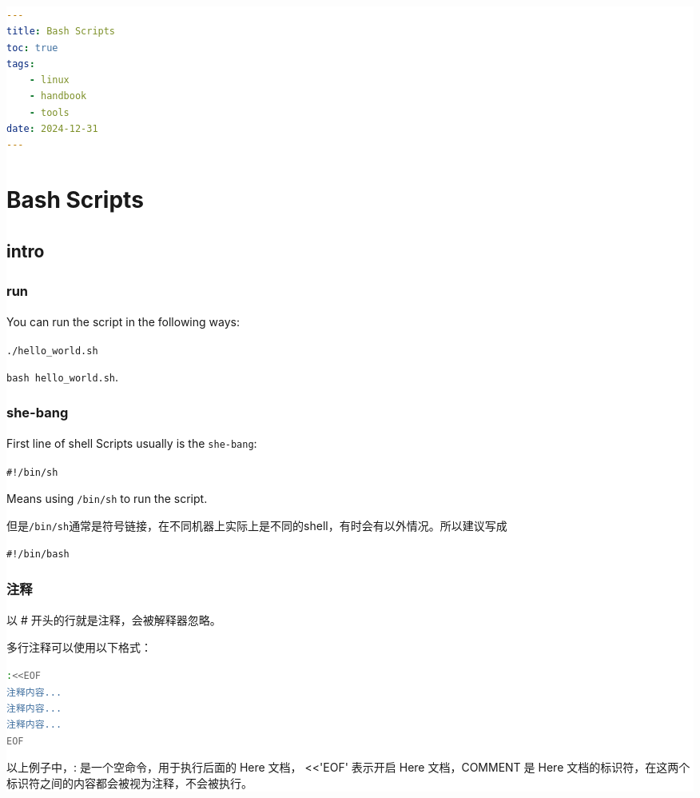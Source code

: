 ```yaml
---
title: Bash Scripts
toc: true
tags:
    - linux
    - handbook
    - tools
date: 2024-12-31
---
```


# Bash Scripts

## intro

### run

You can run the script in the following ways:

`./hello_world.sh`

`bash hello_world.sh`.

### she-bang

First line of shell Scripts usually is the `she-bang`:

```
#!/bin/sh
```

Means using `/bin/sh` to run the script.

但是`/bin/sh`通常是符号链接，在不同机器上实际上是不同的shell，有时会有以外情况。所以建议写成

```
#!/bin/bash
```

### 注释

以 # 开头的行就是注释，会被解释器忽略。

多行注释可以使用以下格式：

```bash
:<<EOF
注释内容...
注释内容...
注释内容...
EOF
```

以上例子中，: 是一个空命令，用于执行后面的 Here 文档， <<'EOF' 表示开启 Here 文档，COMMENT 是 Here 文档的标识符，在这两个标识符之间的内容都会被视为注释，不会被执行。
